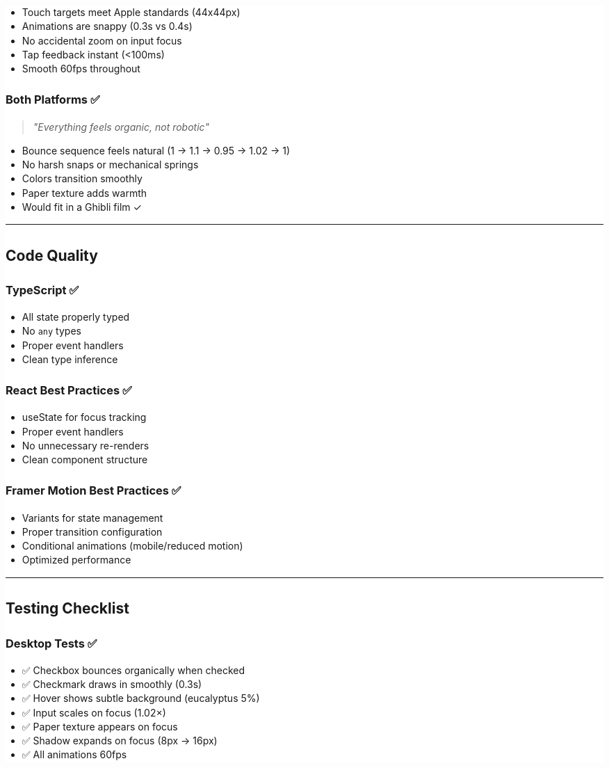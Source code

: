 - Touch targets meet Apple standards (44x44px)
- Animations are snappy (0.3s vs 0.4s)
- No accidental zoom on input focus
- Tap feedback instant (<100ms)
- Smooth 60fps throughout

### Both Platforms ✅
> *"Everything feels organic, not robotic"*

- Bounce sequence feels natural (1 → 1.1 → 0.95 → 1.02 → 1)
- No harsh snaps or mechanical springs
- Colors transition smoothly
- Paper texture adds warmth
- Would fit in a Ghibli film ✓

---

## Code Quality

### TypeScript ✅
- All state properly typed
- No `any` types
- Proper event handlers
- Clean type inference

### React Best Practices ✅
- useState for focus tracking
- Proper event handlers
- No unnecessary re-renders
- Clean component structure

### Framer Motion Best Practices ✅
- Variants for state management
- Proper transition configuration
- Conditional animations (mobile/reduced motion)
- Optimized performance

---

## Testing Checklist

### Desktop Tests ✅
- ✅ Checkbox bounces organically when checked
- ✅ Checkmark draws in smoothly (0.3s)
- ✅ Hover shows subtle background (eucalyptus 5%)
- ✅ Input scales on focus (1.02×)
- ✅ Paper texture appears on focus
- ✅ Shadow expands on focus (8px → 16px)
- ✅ All animations 60fps
